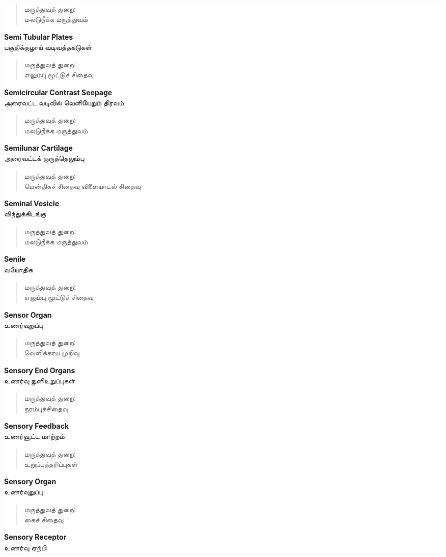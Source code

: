 > மருத்துவத் துறை:  
>  மலடுநீக்க மருத்துவம்

**Semi Tubular Plates**  
பகுதிக்குழாய் வடிவத்தகடுகள்

> மருத்துவத் துறை:  
>  எலும்பு மூட்டுச் சிதைவு

**Semicircular Contrast Seepage**  
அரைவட்ட வடிவில் வெளியேறும் திரவம்

> மருத்துவத் துறை:  
>  மலடுநீக்க மருத்துவம்

**Semilunar Cartilage**  
அரைவட்டக் குருத்தெலும்பு

> மருத்துவத் துறை:  
>  மென்திசுச் சிதைவு விளையாடல் சிதைவு

**Seminal Vesicle**  
விந்துக்கிடங்கு

> மருத்துவத் துறை:  
>  மலடுநீக்க மருத்துவம்

**Senile**  
வயோதிக

> மருத்துவத் துறை:  
>  எலும்பு மூட்டுச் சிதைவு

**Sensor Organ**  
உணர்வுறுப்பு

> மருத்துவத் துறை:  
>  வெளிக்காய முறிவு

**Sensory End Organs**  
உணர்வு நுனிஉறுப்புகள்

> மருத்துவத் துறை:  
>  நரம்புச்சிதைவு

**Sensory Feedback**  
உணர்வூட்ட மாற்றம்

> மருத்துவத் துறை:  
>  உறுப்புத்தரிப்புகள்

**Sensory Organ**  
உணர்வுறுப்பு

> மருத்துவத் துறை:  
>  கைச் சிதைவு

**Sensory Receptor**  
உணர்வு ஏற்பி
